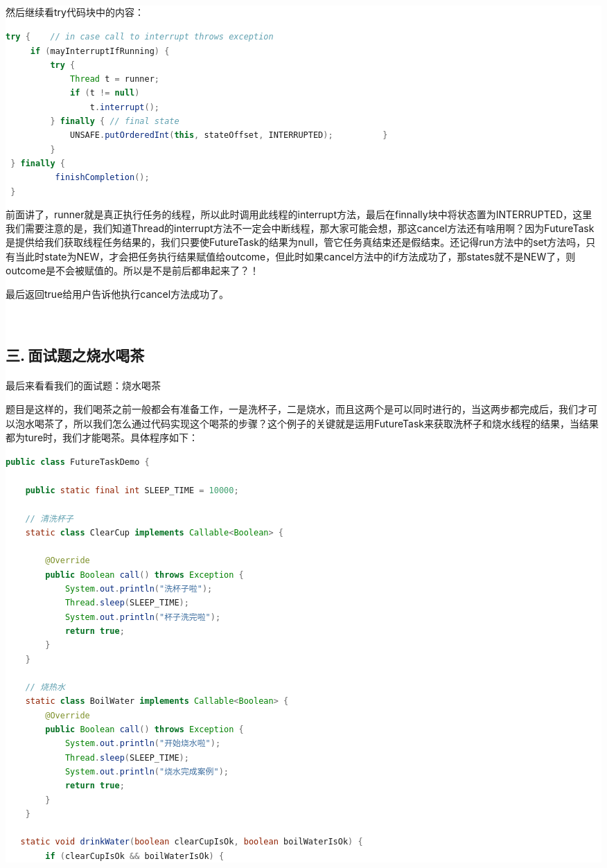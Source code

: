 然后继续看try代码块中的内容：

```java
try {    // in case call to interrupt throws exception
     if (mayInterruptIfRunning) {
         try {
             Thread t = runner;
             if (t != null)
                 t.interrupt();
         } finally { // final state
             UNSAFE.putOrderedInt(this, stateOffset, INTERRUPTED);          }
         }
 } finally {
          finishCompletion();
 }
```



前面讲了，runner就是真正执行任务的线程，所以此时调用此线程的interrupt方法，最后在finnally块中将状态置为INTERRUPTED，这里我们需要注意的是，我们知道Thread的interrupt方法不一定会中断线程，那大家可能会想，那这cancel方法还有啥用啊？因为FutureTask是提供给我们获取线程任务结果的，我们只要使FutureTask的结果为null，管它任务真结束还是假结束。还记得run方法中的set方法吗，只有当此时state为NEW，才会把任务执行结果赋值给outcome，但此时如果cancel方法中的if方法成功了，那states就不是NEW了，则outcome是不会被赋值的。所以是不是前后都串起来了？！

最后返回true给用户告诉他执行cancel方法成功了。

 
 <br/>
 

## **三. 面试题之烧水喝茶**

 

最后来看看我们的面试题：烧水喝茶

题目是这样的，我们喝茶之前一般都会有准备工作，一是洗杯子，二是烧水，而且这两个是可以同时进行的，当这两步都完成后，我们才可以泡水喝茶了，所以我们怎么通过代码实现这个喝茶的步骤？这个例子的关键就是运用FutureTask来获取洗杯子和烧水线程的结果，当结果都为ture时，我们才能喝茶。具体程序如下：

```java
public class FutureTaskDemo {

    public static final int SLEEP_TIME = 10000;

    // 清洗杯子
    static class ClearCup implements Callable<Boolean> {

        @Override
        public Boolean call() throws Exception {
            System.out.println("洗杯子啦");
            Thread.sleep(SLEEP_TIME);
            System.out.println("杯子洗完啦");
            return true;
        }
    }

    // 烧热水
    static class BoilWater implements Callable<Boolean> {
        @Override
        public Boolean call() throws Exception {
            System.out.println("开始烧水啦");
            Thread.sleep(SLEEP_TIME);
            System.out.println("烧水完成案例");
            return true;
        }
    }

   static void drinkWater(boolean clearCupIsOk, boolean boilWaterIsOk) {
        if (clearCupIsOk && boilWaterIsOk) {
```